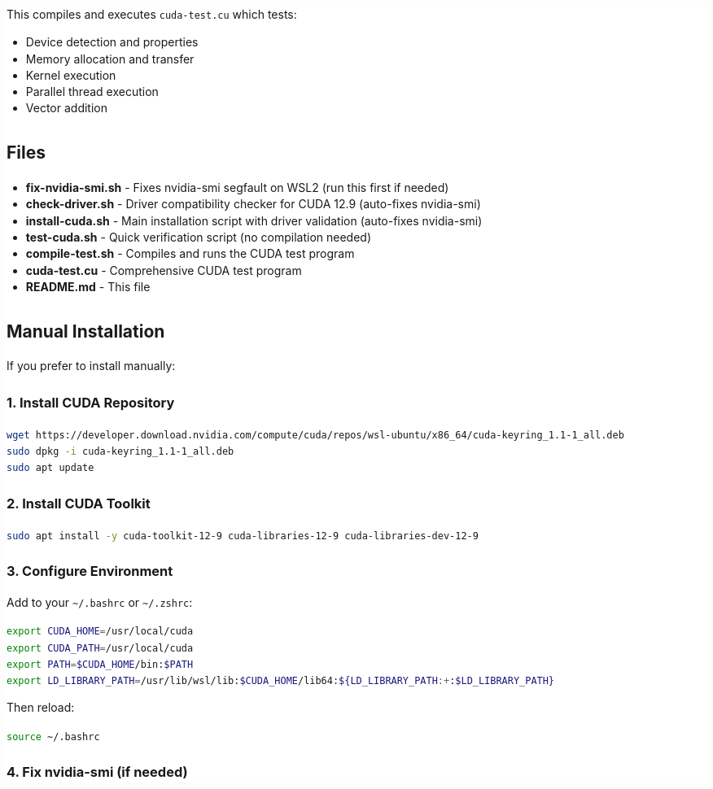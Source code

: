 This compiles and executes `cuda-test.cu` which tests:
- Device detection and properties
- Memory allocation and transfer
- Kernel execution
- Parallel thread execution
- Vector addition

## Files

- **fix-nvidia-smi.sh** - Fixes nvidia-smi segfault on WSL2 (run this first if needed)
- **check-driver.sh** - Driver compatibility checker for CUDA 12.9 (auto-fixes nvidia-smi)
- **install-cuda.sh** - Main installation script with driver validation (auto-fixes nvidia-smi)
- **test-cuda.sh** - Quick verification script (no compilation needed)
- **compile-test.sh** - Compiles and runs the CUDA test program
- **cuda-test.cu** - Comprehensive CUDA test program
- **README.md** - This file

## Manual Installation

If you prefer to install manually:

### 1. Install CUDA Repository

```bash
wget https://developer.download.nvidia.com/compute/cuda/repos/wsl-ubuntu/x86_64/cuda-keyring_1.1-1_all.deb
sudo dpkg -i cuda-keyring_1.1-1_all.deb
sudo apt update
```

### 2. Install CUDA Toolkit

```bash
sudo apt install -y cuda-toolkit-12-9 cuda-libraries-12-9 cuda-libraries-dev-12-9
```

### 3. Configure Environment

Add to your `~/.bashrc` or `~/.zshrc`:

```bash
export CUDA_HOME=/usr/local/cuda
export CUDA_PATH=/usr/local/cuda
export PATH=$CUDA_HOME/bin:$PATH
export LD_LIBRARY_PATH=/usr/lib/wsl/lib:$CUDA_HOME/lib64:${LD_LIBRARY_PATH:+:$LD_LIBRARY_PATH}
```

Then reload:
```bash
source ~/.bashrc
```

### 4. Fix nvidia-smi (if needed)
